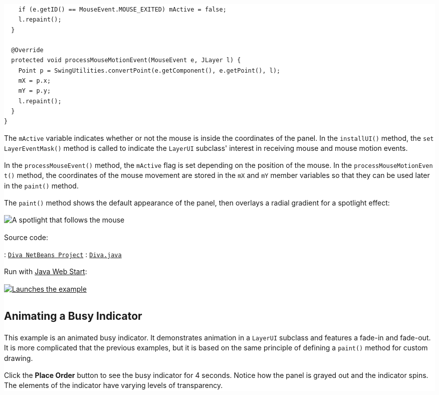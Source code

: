 ```
    if (e.getID() == MouseEvent.MOUSE_EXITED) mActive = false;
    l.repaint();
  }

  @Override
  protected void processMouseMotionEvent(MouseEvent e, JLayer l) {
    Point p = SwingUtilities.convertPoint(e.getComponent(), e.getPoint(), l);
    mX = p.x;
    mY = p.y;
    l.repaint();
  }
}

```

The `mActive` variable indicates whether or not the mouse is inside the
coordinates of the panel. In the `installUI()` method, the
`setLayerEventMask()` method is called to indicate the
`LayerUI` subclass' interest in receiving mouse and mouse motion
events.

In the `processMouseEvent()` method, the `mActive` flag is set
depending on the position of the mouse. In the
`processMouseMotionEvent()` method, the coordinates of the mouse movement
are stored in the `mX` and `mY` member variables
so that they can be used later
in the `paint()` method.

The `paint()` method shows the default appearance of the panel, then
overlays a radial gradient for a spotlight effect:

![A spotlight that follows the mouse](../../figures/uiswing/misc/Diva.png)

Source code:

:   [`Diva NetBeans Project`](../examples/zipfiles/misc-DivaProject.zip)
:   [`Diva.java`](../examples/misc/DivaProject/src/Diva.java)

Run with
[Java Web Start](http://www.oracle.com/technetwork/java/javase/javawebstart/):

[![Launches the example](../../images/jws-launch-button.png)](http://download.oracle.com/javase/tutorialJWS/uiswing/misc/ex7/Diva.jnlp)

## Animating a Busy Indicator

This example is an animated busy indicator. It demonstrates animation in a
`LayerUI` subclass and features a fade-in and fade-out. It
is more complicated that the previous examples, but it is based on the same
principle of defining a `paint()` method for custom drawing.

Click the **Place Order** button to see the busy indicator for 4 seconds. Notice
how the panel is grayed out and the indicator spins. The elements of the
indicator have varying levels of transparency.
